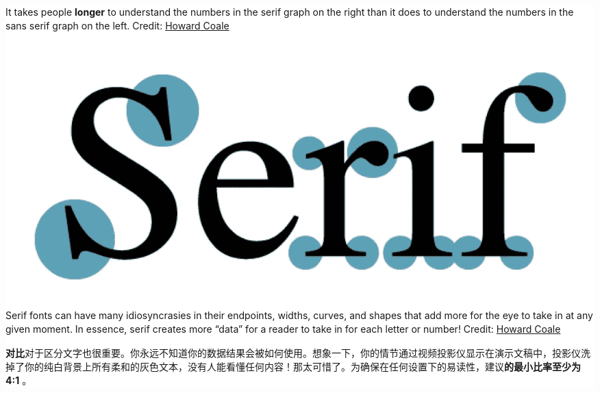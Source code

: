 It takes people **longer** to understand the numbers in the serif graph on the right than it does to understand the numbers in the sans serif graph on the left. Credit: [Howard Coale](https://trinachi.github.io/data-design-builds/ch15.html)

![](img/43db89707f23b276b4421fb6f1e4f96d.png)

Serif fonts can have many idiosyncrasies in their endpoints, widths, curves, and shapes that add more for the eye to take in at any given moment. In essence, serif creates more “data” for a reader to take in for each letter or number! Credit: [Howard Coale](https://trinachi.github.io/data-design-builds/ch15.html)

**对比**对于区分文字也很重要。你永远不知道你的数据结果会被如何使用。想象一下，你的情节通过视频投影仪显示在演示文稿中，投影仪洗掉了你的纯白背景上所有柔和的灰色文本，没有人能看懂任何内容！那太可惜了。为确保在任何设置下的易读性，建议**的最小比率至少为 4:1** 。
